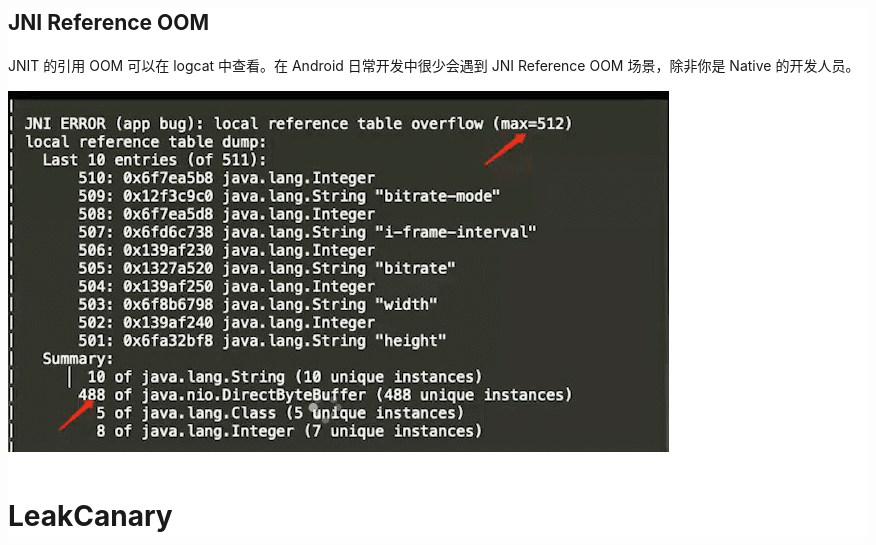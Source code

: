 

## JNI Reference OOM

JNIT 的引用 OOM 可以在 logcat 中查看。在 Android 日常开发中很少会遇到 JNI Reference OOM 场景，除非你是 Native 的开发人员。

![image-20200822215532865](images/image-20200822215532865.png)

# LeakCanary
